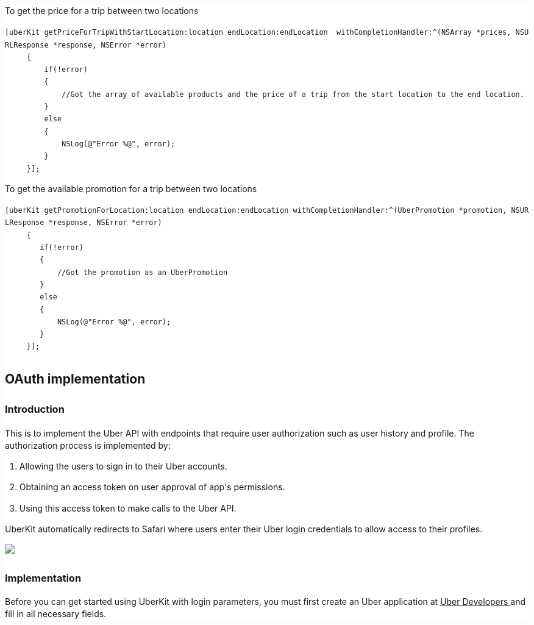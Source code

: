 To get the price for a trip between two locations
```objc
[uberKit getPriceForTripWithStartLocation:location endLocation:endLocation  withCompletionHandler:^(NSArray *prices, NSURLResponse *response, NSError *error)
     {
         if(!error)
         {
             //Got the array of available products and the price of a trip from the start location to the end location.
         }
         else
         {
             NSLog(@"Error %@", error);
         }
     }];
```

To get the available promotion for a trip between two locations
```objc
[uberKit getPromotionForLocation:location endLocation:endLocation withCompletionHandler:^(UberPromotion *promotion, NSURLResponse *response, NSError *error)
     {
        if(!error)
        {
            //Got the promotion as an UberPromotion
        }
        else
        {
            NSLog(@"Error %@", error);
        }
     }];
```

<h2> OAuth implementation </h2>

<h3> Introduction </h3>

This is to implement the Uber API with endpoints that require user authorization such as user history and profile.
The authorization process is implemented by:

1. Allowing the users to sign in to their Uber accounts.

2. Obtaining an access token on user approval of app's permissions.

3. Using this access token to make calls to the Uber API.

UberKit automatically redirects to Safari where users enter their Uber login credentials to allow access to their profiles. 

<img src = "https://github.com/sachinkesiraju/UberKit/blob/master/Login%20screenshot.png" width = "320px">

<h3> Implementation </h3>

Before you can get started using UberKit with login parameters, you must first create an Uber application at <a href = http://developer.uber.com> Uber Developers </a> and fill in all necessary fields.
